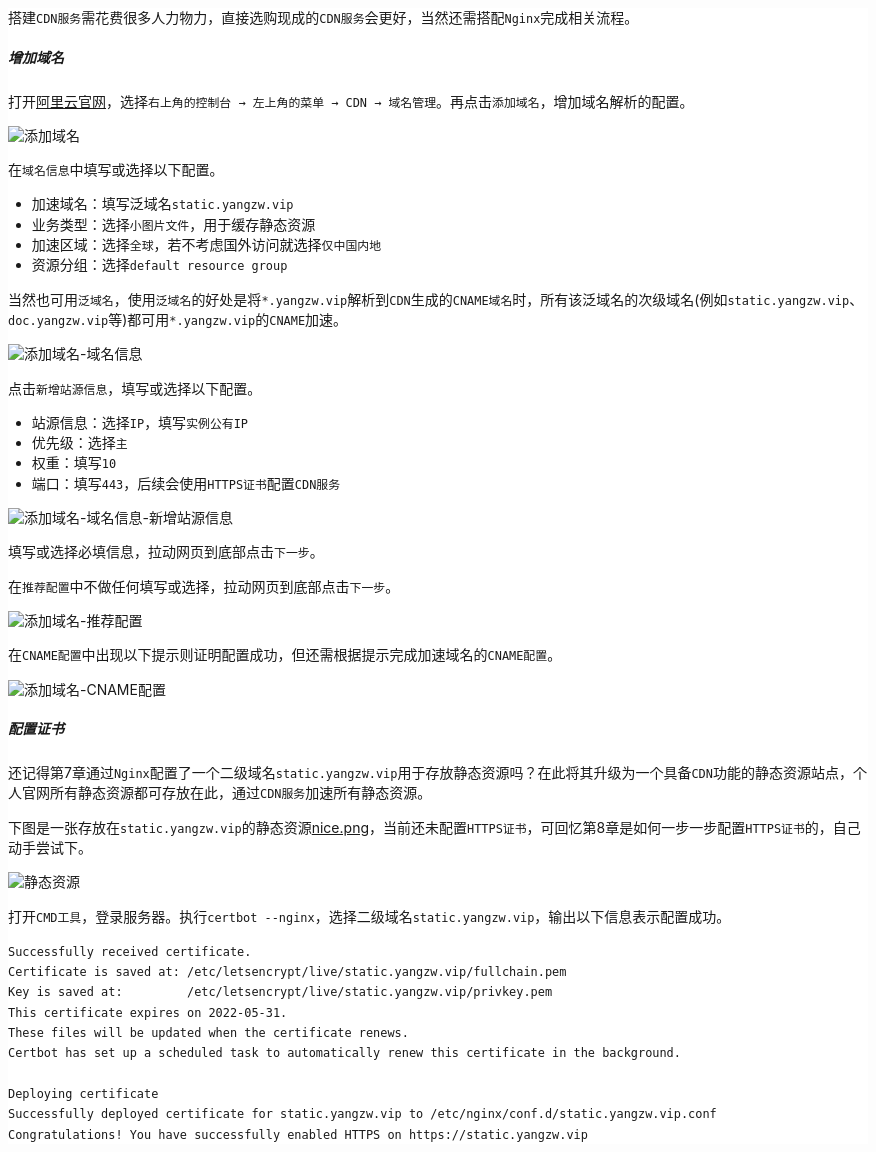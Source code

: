 搭建`CDN服务`需花费很多人力物力，直接选购现成的`CDN服务`会更好，当然还需搭配`Nginx`完成相关流程。

##### 增加域名

打开[阿里云官网](https://www.aliyun.com)，选择`右上角的控制台 → 左上角的菜单 → CDN → 域名管理`。再点击`添加域名`，增加域名解析的配置。

![添加域名](https://p3-juejin.byteimg.com/tos-cn-i-k3u1fbpfcp/2e0c4bd891ba41c88b79d505d7a3c624~tplv-k3u1fbpfcp-watermark.image)

在`域名信息`中填写或选择以下配置。

- 加速域名：填写泛域名`static.yangzw.vip`
- 业务类型：选择`小图片文件`，用于缓存静态资源
- 加速区域：选择`全球`，若不考虑国外访问就选择`仅中国内地`
- 资源分组：选择`default resource group`

当然也可用`泛域名`，使用`泛域名`的好处是将`*.yangzw.vip`解析到`CDN`生成的`CNAME域名`时，所有该泛域名的次级域名(例如`static.yangzw.vip`、`doc.yangzw.vip`等)都可用`*.yangzw.vip`的`CNAME`加速。

![添加域名-域名信息](https://p3-juejin.byteimg.com/tos-cn-i-k3u1fbpfcp/23fe6a2c068b45e8abf1d25adb71b660~tplv-k3u1fbpfcp-watermark.image)

点击`新增站源信息`，填写或选择以下配置。

- 站源信息：选择`IP`，填写`实例公有IP`
- 优先级：选择`主`
- 权重：填写`10`
- 端口：填写`443`，后续会使用`HTTPS证书`配置`CDN服务`

![添加域名-域名信息-新增站源信息](https://p3-juejin.byteimg.com/tos-cn-i-k3u1fbpfcp/43e1ca5d541f49a59dc476cf75eb6308~tplv-k3u1fbpfcp-watermark.image)

填写或选择必填信息，拉动网页到底部点击`下一步`。

在`推荐配置`中不做任何填写或选择，拉动网页到底部点击`下一步`。

![添加域名-推荐配置](https://p1-juejin.byteimg.com/tos-cn-i-k3u1fbpfcp/b6f0d343905343f89b54a32ab4b7d41c~tplv-k3u1fbpfcp-watermark.image)

在`CNAME配置`中出现以下提示则证明配置成功，但还需根据提示完成加速域名的`CNAME配置`。

![添加域名-CNAME配置](https://p6-juejin.byteimg.com/tos-cn-i-k3u1fbpfcp/1d80a785432749f580ad39bbbd4d22a2~tplv-k3u1fbpfcp-watermark.image)

##### 配置证书

还记得第7章通过`Nginx`配置了一个二级域名`static.yangzw.vip`用于存放静态资源吗？在此将其升级为一个具备`CDN`功能的静态资源站点，个人官网所有静态资源都可存放在此，通过`CDN服务`加速所有静态资源。

下图是一张存放在`static.yangzw.vip`的静态资源[nice.png](https://p3-juejin.byteimg.com/tos-cn-i-k3u1fbpfcp/cd531e93e7f14dfba19ba3ddde00d985~tplv-k3u1fbpfcp-zoom-1.image)，当前还未配置`HTTPS证书`，可回忆第8章是如何一步一步配置`HTTPS证书`的，自己动手尝试下。

![静态资源](http://static.yangzw.vip/img/nice.png)

打开`CMD工具`，登录服务器。执行`certbot --nginx`，选择二级域名`static.yangzw.vip`，输出以下信息表示配置成功。

```bash
Successfully received certificate.
Certificate is saved at: /etc/letsencrypt/live/static.yangzw.vip/fullchain.pem
Key is saved at:         /etc/letsencrypt/live/static.yangzw.vip/privkey.pem
This certificate expires on 2022-05-31.
These files will be updated when the certificate renews.
Certbot has set up a scheduled task to automatically renew this certificate in the background.

Deploying certificate
Successfully deployed certificate for static.yangzw.vip to /etc/nginx/conf.d/static.yangzw.vip.conf
Congratulations! You have successfully enabled HTTPS on https://static.yangzw.vip
```
